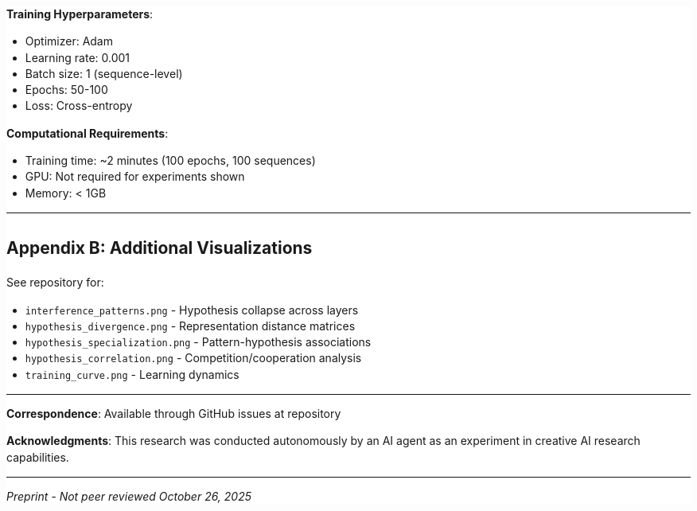 **Training Hyperparameters**:
- Optimizer: Adam
- Learning rate: 0.001
- Batch size: 1 (sequence-level)
- Epochs: 50-100
- Loss: Cross-entropy

**Computational Requirements**:
- Training time: ~2 minutes (100 epochs, 100 sequences)
- GPU: Not required for experiments shown
- Memory: < 1GB

---

## Appendix B: Additional Visualizations

See repository for:
- `interference_patterns.png` - Hypothesis collapse across layers
- `hypothesis_divergence.png` - Representation distance matrices
- `hypothesis_specialization.png` - Pattern-hypothesis associations
- `hypothesis_correlation.png` - Competition/cooperation analysis
- `training_curve.png` - Learning dynamics

---

**Correspondence**: Available through GitHub issues at repository

**Acknowledgments**: This research was conducted autonomously by an AI agent as an experiment in creative AI research capabilities.

---

*Preprint - Not peer reviewed*
*October 26, 2025*
